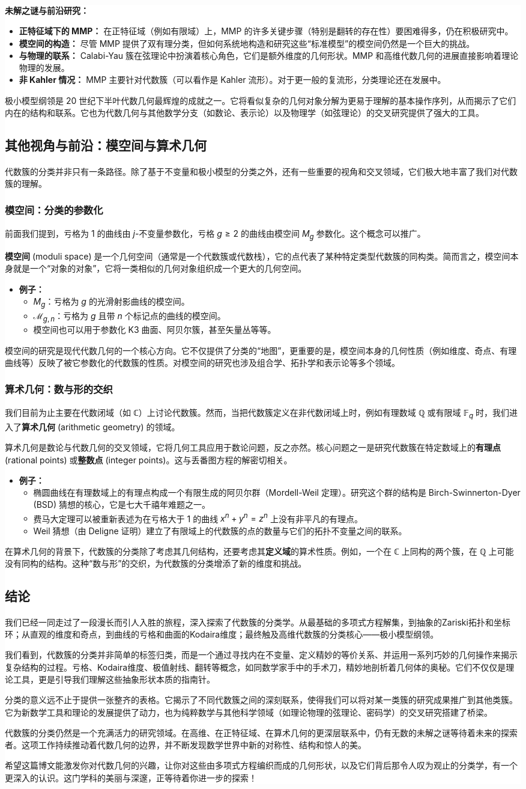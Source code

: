 **未解之谜与前沿研究：**
*   **正特征域下的 MMP：** 在正特征域（例如有限域）上，MMP 的许多关键步骤（特别是翻转的存在性）要困难得多，仍在积极研究中。
*   **模空间的构造：** 尽管 MMP 提供了双有理分类，但如何系统地构造和研究这些“标准模型”的模空间仍然是一个巨大的挑战。
*   **与物理的联系：** Calabi-Yau 簇在弦理论中扮演着核心角色，它们是额外维度的几何形状。MMP 和高维代数几何的进展直接影响着理论物理的发展。
*   **非 Kahler 情况：** MMP 主要针对代数簇（可以看作是 Kahler 流形）。对于更一般的复流形，分类理论还在发展中。

极小模型纲领是 20 世纪下半叶代数几何最辉煌的成就之一。它将看似复杂的几何对象分解为更易于理解的基本操作序列，从而揭示了它们内在的结构和联系。它也为代数几何与其他数学分支（如数论、表示论）以及物理学（如弦理论）的交叉研究提供了强大的工具。

## 其他视角与前沿：模空间与算术几何

代数簇的分类并非只有一条路径。除了基于不变量和极小模型的分类之外，还有一些重要的视角和交叉领域，它们极大地丰富了我们对代数簇的理解。

### 模空间：分类的参数化

前面我们提到，亏格为 1 的曲线由 $j$-不变量参数化，亏格 $g \geq 2$ 的曲线由模空间 $M_g$ 参数化。这个概念可以推广。

**模空间** (moduli space) 是一个几何空间（通常是一个代数簇或代数栈），它的点代表了某种特定类型代数簇的同构类。简而言之，模空间本身就是一个“对象的对象”，它将一类相似的几何对象组织成一个更大的几何空间。

*   **例子：**
    *   $M_g$：亏格为 $g$ 的光滑射影曲线的模空间。
    *   $\mathcal{M}_{g,n}$：亏格为 $g$ 且带 $n$ 个标记点的曲线的模空间。
    *   模空间也可以用于参数化 K3 曲面、阿贝尔簇，甚至矢量丛等等。

模空间的研究是现代代数几何的一个核心方向。它不仅提供了分类的“地图”，更重要的是，模空间本身的几何性质（例如维度、奇点、有理曲线等）反映了被它参数化的代数簇的性质。对模空间的研究也涉及组合学、拓扑学和表示论等多个领域。

### 算术几何：数与形的交织

我们目前为止主要在代数闭域（如 $\mathbb{C}$）上讨论代数簇。然而，当把代数簇定义在非代数闭域上时，例如有理数域 $\mathbb{Q}$ 或有限域 $\mathbb{F}_q$ 时，我们进入了**算术几何** (arithmetic geometry) 的领域。

算术几何是数论与代数几何的交叉领域，它将几何工具应用于数论问题，反之亦然。核心问题之一是研究代数簇在特定数域上的**有理点** (rational points) 或**整数点** (integer points)。这与丢番图方程的解密切相关。

*   **例子：**
    *   椭圆曲线在有理数域上的有理点构成一个有限生成的阿贝尔群（Mordell-Weil 定理）。研究这个群的结构是 Birch-Swinnerton-Dyer (BSD) 猜想的核心，它是七大千禧年难题之一。
    *   费马大定理可以被重新表述为在亏格大于 1 的曲线 $x^n+y^n=z^n$ 上没有非平凡的有理点。
    *   Weil 猜想（由 Deligne 证明）建立了有限域上的代数簇的点的数量与它们的拓扑不变量之间的联系。

在算术几何的背景下，代数簇的分类除了考虑其几何结构，还要考虑其**定义域**的算术性质。例如，一个在 $\mathbb{C}$ 上同构的两个簇，在 $\mathbb{Q}$ 上可能没有同构的结构。这种“数与形”的交织，为代数簇的分类增添了新的维度和挑战。

## 结论

我们已经一同走过了一段漫长而引人入胜的旅程，深入探索了代数簇的分类学。从最基础的多项式方程解集，到抽象的Zariski拓扑和坐标环；从直观的维度和奇点，到曲线的亏格和曲面的Kodaira维度；最终触及高维代数簇的分类核心——极小模型纲领。

我们看到，代数簇的分类并非简单的标签归类，而是一个通过寻找内在不变量、定义精妙的等价关系、并运用一系列巧妙的几何操作来揭示复杂结构的过程。亏格、Kodaira维度、极值射线、翻转等概念，如同数学家手中的手术刀，精妙地剖析着几何体的奥秘。它们不仅仅是理论工具，更是引导我们理解这些抽象形状本质的指南针。

分类的意义远不止于提供一张整齐的表格。它揭示了不同代数簇之间的深刻联系，使得我们可以将对某一类簇的研究成果推广到其他类簇。它为新数学工具和理论的发展提供了动力，也为纯粹数学与其他科学领域（如理论物理的弦理论、密码学）的交叉研究搭建了桥梁。

代数簇的分类仍然是一个充满活力的研究领域。在高维、在正特征域、在算术几何的更深层联系中，仍有无数的未解之谜等待着未来的探索者。这项工作持续推动着代数几何的边界，并不断发现数学世界中新的对称性、结构和惊人的美。

希望这篇博文能激发你对代数几何的兴趣，让你对这些由多项式方程编织而成的几何形状，以及它们背后那令人叹为观止的分类学，有一个更深入的认识。这门学科的美丽与深邃，正等待着你进一步的探索！